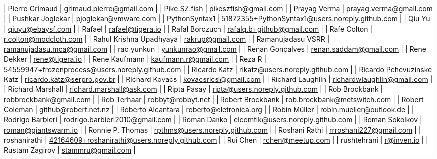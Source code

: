 | Pierre Grimaud                           | grimaud.pierre@gmail.com  |
| Pike.SZ.fish                             | pikeszfish@gmail.com  |
| Prayag Verma                             | prayag.verma@gmail.com  |
| Pushkar Joglekar                         | pjoglekar@vmware.com  |
| PythonSyntax1                            | 51872355+PythonSyntax1@users.noreply.github.com  |
| Qiu Yu                                   | qiuyu@ebaysf.com  |
| Rafael                                   | rafael@tigera.io  |
| Rafal Borczuch                           | rafalq.b+github@gmail.com  |
| Rafe Colton                              | r.colton@modcloth.com  |
| Rahul Krishna Upadhyaya                  | rakrup@gmail.com  |
| Ramanujadasu VSRR                        | ramanujadasu.mca@gmail.com  |
| rao yunkun                               | yunkunrao@gmail.com  |
| Renan Gonçalves                          | renan.saddam@gmail.com  |
| Rene Dekker                              | rene@tigera.io  |
| Rene Kaufmann                            | kaufmann.r@gmail.com  |
| Reza R                                   | 54559947+frozenprocess@users.noreply.github.com  |
| Ricardo Katz                             | rikatz@users.noreply.github.com  |
| Ricardo Pchevuzinske Katz                | ricardo.katz@serpro.gov.br  |
| Richard Kovacs                           | kovacsricsi@gmail.com  |
| Richard Laughlin                         | richardwlaughlin@gmail.com  |
| Richard Marshall                         | richard.marshall@ask.com  |
| Ripta Pasay                              | ripta@users.noreply.github.com  |
| Rob Brockbank                            | robbrockbank@gmail.com  |
| Rob Terhaar                              | robbyt@robbyt.net  |
| Robert Brockbank                         | rob.brockbank@metswitch.com  |
| Robert Coleman                           | github@robert.net.nz  |
| Roberto Alcantara                        | roberto@eletronica.org  |
| Robin Müller                             | robin.mueller@outlook.de  |
| Rodrigo Barbieri                         | rodrigo.barbieri2010@gmail.com  |
| Roman Danko                              | elcomtik@users.noreply.github.com  |
| Roman Sokolkov                           | roman@giantswarm.io  |
| Ronnie P. Thomas                         | rpthms@users.noreply.github.com  |
| Roshani Rathi                            | rrroshani227@gmail.com  |
| roshanirathi                             | 42164609+roshanirathi@users.noreply.github.com  |
| Rui Chen                                 | rchen@meetup.com  |
| rushtehrani                              | r@inven.io  |
| Rustam Zagirov                           | stammru@gmail.com  |